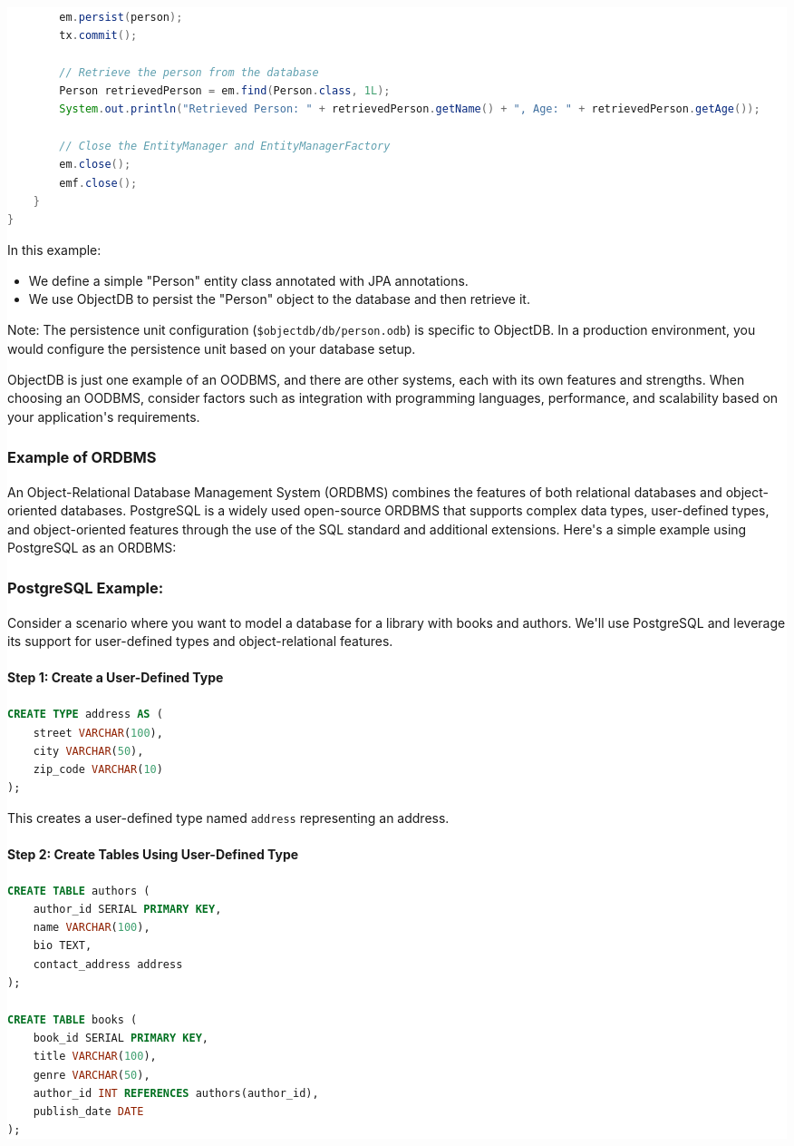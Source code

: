 ```java
        em.persist(person);
        tx.commit();

        // Retrieve the person from the database
        Person retrievedPerson = em.find(Person.class, 1L);
        System.out.println("Retrieved Person: " + retrievedPerson.getName() + ", Age: " + retrievedPerson.getAge());

        // Close the EntityManager and EntityManagerFactory
        em.close();
        emf.close();
    }
}
```

In this example:

- We define a simple "Person" entity class annotated with JPA annotations.
- We use ObjectDB to persist the "Person" object to the database and then retrieve it.

Note: The persistence unit configuration (`$objectdb/db/person.odb`) is specific to ObjectDB. In a production environment, you would configure the persistence unit based on your database setup.

ObjectDB is just one example of an OODBMS, and there are other systems, each with its own features and strengths. When choosing an OODBMS, consider factors such as integration with programming languages, performance, and scalability based on your application's requirements.

### Example of ORDBMS
An Object-Relational Database Management System (ORDBMS) combines the features of both relational databases and object-oriented databases. PostgreSQL is a widely used open-source ORDBMS that supports complex data types, user-defined types, and object-oriented features through the use of the SQL standard and additional extensions. Here's a simple example using PostgreSQL as an ORDBMS:

### PostgreSQL Example:

Consider a scenario where you want to model a database for a library with books and authors. We'll use PostgreSQL and leverage its support for user-defined types and object-relational features.

#### Step 1: Create a User-Defined Type

```sql
CREATE TYPE address AS (
    street VARCHAR(100),
    city VARCHAR(50),
    zip_code VARCHAR(10)
);
```

This creates a user-defined type named `address` representing an address.

#### Step 2: Create Tables Using User-Defined Type

```sql
CREATE TABLE authors (
    author_id SERIAL PRIMARY KEY,
    name VARCHAR(100),
    bio TEXT,
    contact_address address
);

CREATE TABLE books (
    book_id SERIAL PRIMARY KEY,
    title VARCHAR(100),
    genre VARCHAR(50),
    author_id INT REFERENCES authors(author_id),
    publish_date DATE
);
```
